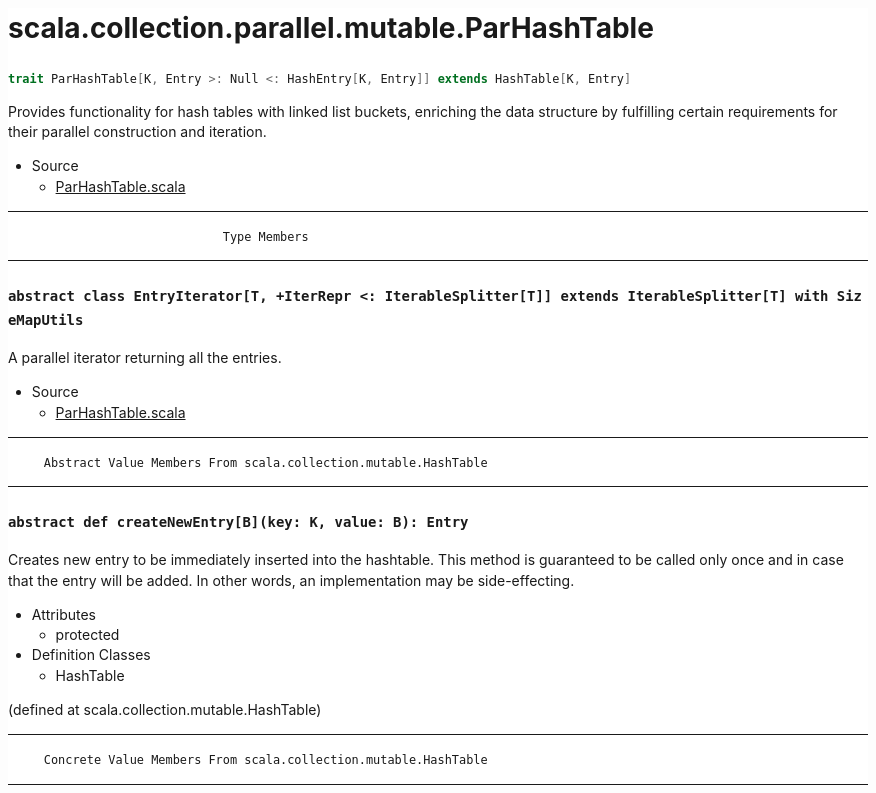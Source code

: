 
#                scala.collection.parallel.mutable.ParHashTable                #

```scala
trait ParHashTable[K, Entry >: Null <: HashEntry[K, Entry]] extends HashTable[K, Entry]
```

Provides functionality for hash tables with linked list buckets, enriching the
data structure by fulfilling certain requirements for their parallel
construction and iteration.

* Source
  * [ParHashTable.scala](https://github.com/scala/scala/tree/6d09a1ba5f/src/library/scala/collection/parallel/mutable/ParHashTable.scala#L1)


--------------------------------------------------------------------------------
                                  Type Members
--------------------------------------------------------------------------------


### `abstract class EntryIterator[T, +IterRepr <: IterableSplitter[T]] extends IterableSplitter[T] with SizeMapUtils` ###

A parallel iterator returning all the entries.

* Source
  * [ParHashTable.scala](https://github.com/scala/scala/tree/6d09a1ba5f/src/library/scala/collection/parallel/mutable/ParHashTable.scala#L1)


--------------------------------------------------------------------------------
         Abstract Value Members From scala.collection.mutable.HashTable
--------------------------------------------------------------------------------


### `abstract def createNewEntry[B](key: K, value: B): Entry`                ###

Creates new entry to be immediately inserted into the hashtable. This method is
guaranteed to be called only once and in case that the entry will be added. In
other words, an implementation may be side-effecting.

* Attributes
  * protected
* Definition Classes
  * HashTable

(defined at scala.collection.mutable.HashTable)


--------------------------------------------------------------------------------
         Concrete Value Members From scala.collection.mutable.HashTable
--------------------------------------------------------------------------------
